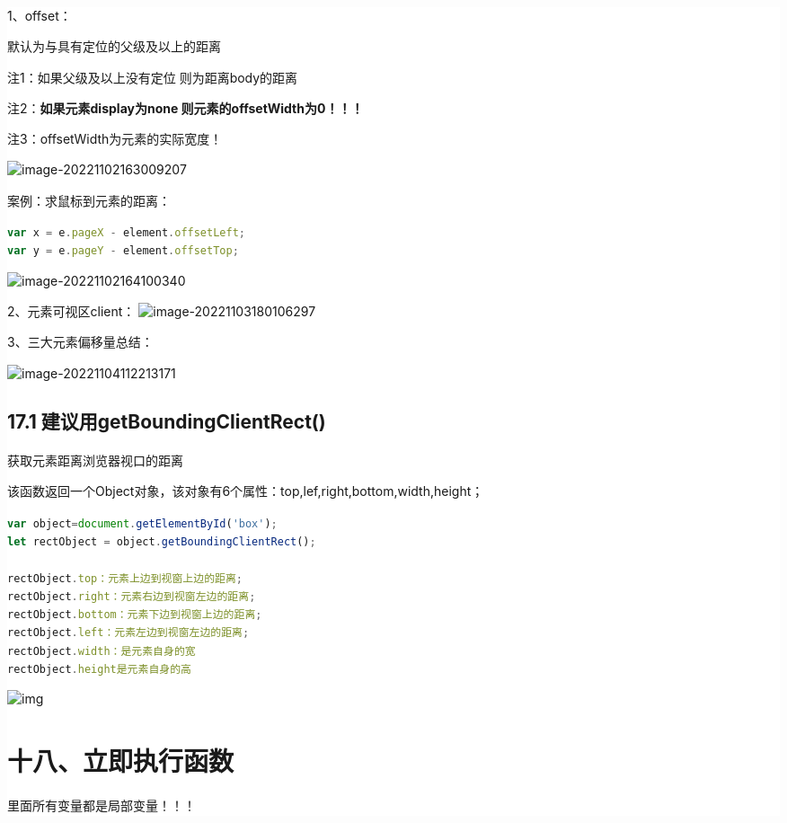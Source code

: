 1、offset：

默认为与具有定位的父级及以上的距离

注1：如果父级及以上没有定位 则为距离body的距离

注2：**如果元素display为none 则元素的offsetWidth为0！！！**

注3：offsetWidth为元素的实际宽度！

![image-20221102163009207](C:\Users\LENOVO\AppData\Roaming\Typora\typora-user-images\image-20221102163009207.png)

案例：求鼠标到元素的距离：

```js
var x = e.pageX - element.offsetLeft;
var y = e.pageY - element.offsetTop;
```



![image-20221102164100340](C:\Users\LENOVO\AppData\Roaming\Typora\typora-user-images\image-20221102164100340.png)



2、元素可视区client：
![image-20221103180106297](C:\Users\LENOVO\AppData\Roaming\Typora\typora-user-images\image-20221103180106297.png)

3、三大元素偏移量总结：

![image-20221104112213171](C:\Users\LENOVO\AppData\Roaming\Typora\typora-user-images\image-20221104112213171.png)

## 17.1 建议用getBoundingClientRect()

获取元素距离浏览器视口的距离

该函数返回一个Object对象，该对象有6个属性：top,lef,right,bottom,width,height； 

```js
var object=document.getElementById('box');  
let rectObject = object.getBoundingClientRect();
 
rectObject.top：元素上边到视窗上边的距离;
rectObject.right：元素右边到视窗左边的距离;
rectObject.bottom：元素下边到视窗上边的距离;
rectObject.left：元素左边到视窗左边的距离;
rectObject.width：是元素自身的宽
rectObject.height是元素自身的高
```



![img](https://img-blog.csdn.net/20180518160417807)

# 十八、立即执行函数

里面所有变量都是局部变量！！！
